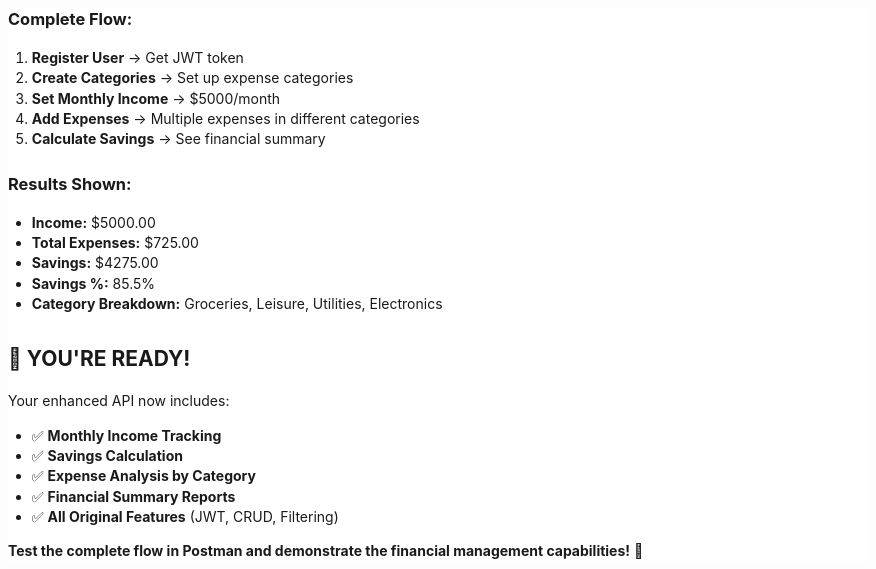 ### **Complete Flow:**
1. **Register User** → Get JWT token
2. **Create Categories** → Set up expense categories
3. **Set Monthly Income** → $5000/month
4. **Add Expenses** → Multiple expenses in different categories
5. **Calculate Savings** → See financial summary

### **Results Shown:**
- **Income:** $5000.00
- **Total Expenses:** $725.00
- **Savings:** $4275.00
- **Savings %:** 85.5%
- **Category Breakdown:** Groceries, Leisure, Utilities, Electronics

## 🚀 **YOU'RE READY!**

Your enhanced API now includes:
- ✅ **Monthly Income Tracking**
- ✅ **Savings Calculation**
- ✅ **Expense Analysis by Category**
- ✅ **Financial Summary Reports**
- ✅ **All Original Features** (JWT, CRUD, Filtering)

**Test the complete flow in Postman and demonstrate the financial management capabilities!** 🎯
